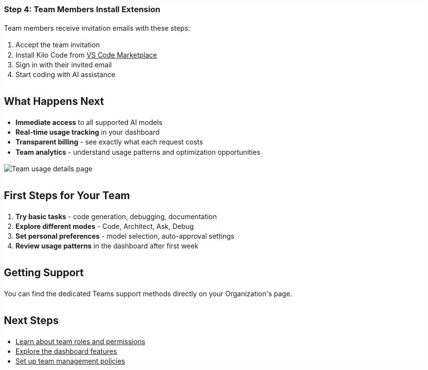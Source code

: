 ### Step 4: Team Members Install Extension

Team members receive invitation emails with these steps:

1. Accept the team invitation
2. Install Kilo Code from [VS Code Marketplace](vscode:extension/kilocode.kilo-code)
3. Sign in with their invited email
4. Start coding with AI assistance

## What Happens Next

- **Immediate access** to all supported AI models
- **Real-time usage tracking** in your dashboard
- **Transparent billing** - see exactly what each request costs
- **Team analytics** - understand usage patterns and optimization opportunities

<img src="/docs/img/teams/usage-details.png" alt="Team usage details page" width="600" />

## First Steps for Your Team

1. **Try basic tasks** - code generation, debugging, documentation
2. **Explore different modes** - Code, Architect, Ask, Debug
3. **Set personal preferences** - model selection, auto-approval settings
4. **Review usage patterns** in the dashboard after first week

## Getting Support

You can find the dedicated Teams support methods directly on your Organization's page.

## Next Steps

- [Learn about team roles and permissions](/seats/roles-permissions)
- [Explore the dashboard features](/seats/dashboard)
- [Set up team management policies](/seats/team-management)

